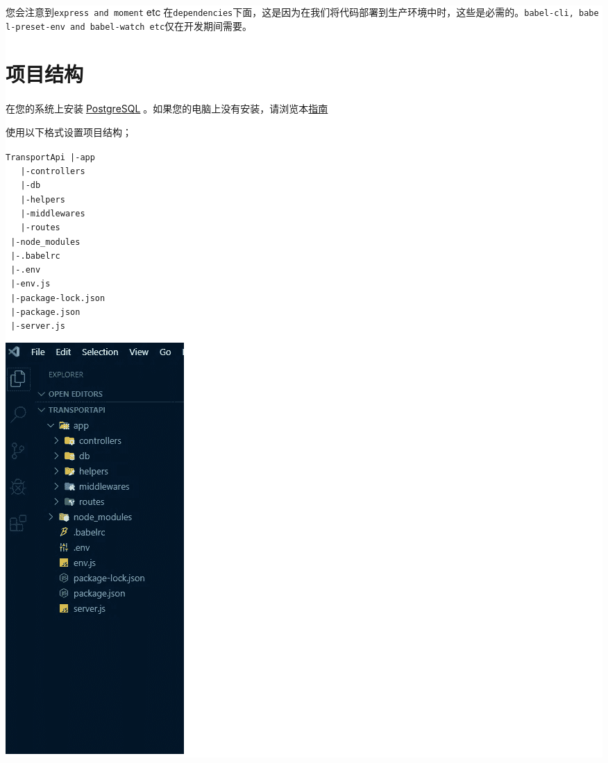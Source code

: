 您会注意到`express and moment` etc 在`dependencies`下面，这是因为在我们将代码部署到生产环境中时，这些是必需的。`babel-cli, babel-preset-env and babel-watch etc`仅在开发期间需要。

# 项目结构

在您的系统上安装 [PostgreSQL](https://www.postgresql.org/) 。如果您的电脑上没有安装，请浏览本[指南](https://www.guru99.com/download-install-postgresql.html)

使用以下格式设置项目结构；

```
TransportApi |-app
   |-controllers
   |-db
   |-helpers
   |-middlewares
   |-routes
 |-node_modules
 |-.babelrc
 |-.env
 |-env.js
 |-package-lock.json
 |-package.json
 |-server.js
```

![](img/87c49cefd65694ae7eac16f05748fbb4.png)
